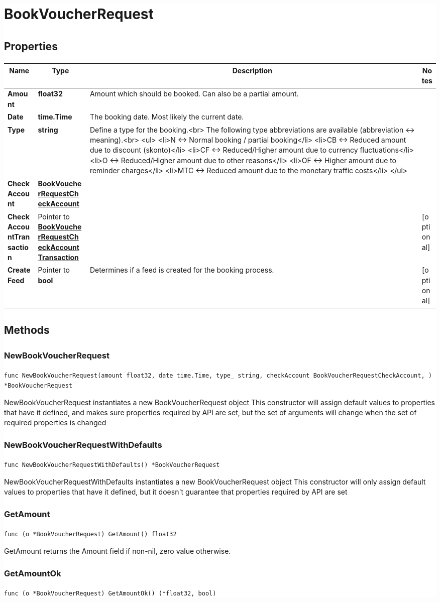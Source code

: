 # BookVoucherRequest

## Properties

Name | Type | Description | Notes
------------ | ------------- | ------------- | -------------
**Amount** | **float32** | Amount which should be booked. Can also be a partial amount. | 
**Date** | **time.Time** | The booking date. Most likely the current date. | 
**Type** | **string** | Define a type for the booking.&lt;br&gt;      The following type abbreviations are available (abbreviation &lt;-&gt; meaning).&lt;br&gt;      &lt;ul&gt;      &lt;li&gt;N &lt;-&gt; Normal booking / partial booking&lt;/li&gt;      &lt;li&gt;CB &lt;-&gt; Reduced amount due to discount (skonto)&lt;/li&gt;      &lt;li&gt;CF &lt;-&gt; Reduced/Higher amount due to currency fluctuations&lt;/li&gt;      &lt;li&gt;O &lt;-&gt; Reduced/Higher amount due to other reasons&lt;/li&gt;      &lt;li&gt;OF &lt;-&gt; Higher amount due to reminder charges&lt;/li&gt;      &lt;li&gt;MTC &lt;-&gt; Reduced amount due to the monetary traffic costs&lt;/li&gt;      &lt;/ul&gt; | 
**CheckAccount** | [**BookVoucherRequestCheckAccount**](BookVoucherRequestCheckAccount.md) |  | 
**CheckAccountTransaction** | Pointer to [**BookVoucherRequestCheckAccountTransaction**](BookVoucherRequestCheckAccountTransaction.md) |  | [optional] 
**CreateFeed** | Pointer to **bool** | Determines if a feed is created for the booking process. | [optional] 

## Methods

### NewBookVoucherRequest

`func NewBookVoucherRequest(amount float32, date time.Time, type_ string, checkAccount BookVoucherRequestCheckAccount, ) *BookVoucherRequest`

NewBookVoucherRequest instantiates a new BookVoucherRequest object
This constructor will assign default values to properties that have it defined,
and makes sure properties required by API are set, but the set of arguments
will change when the set of required properties is changed

### NewBookVoucherRequestWithDefaults

`func NewBookVoucherRequestWithDefaults() *BookVoucherRequest`

NewBookVoucherRequestWithDefaults instantiates a new BookVoucherRequest object
This constructor will only assign default values to properties that have it defined,
but it doesn't guarantee that properties required by API are set

### GetAmount

`func (o *BookVoucherRequest) GetAmount() float32`

GetAmount returns the Amount field if non-nil, zero value otherwise.

### GetAmountOk

`func (o *BookVoucherRequest) GetAmountOk() (*float32, bool)`
